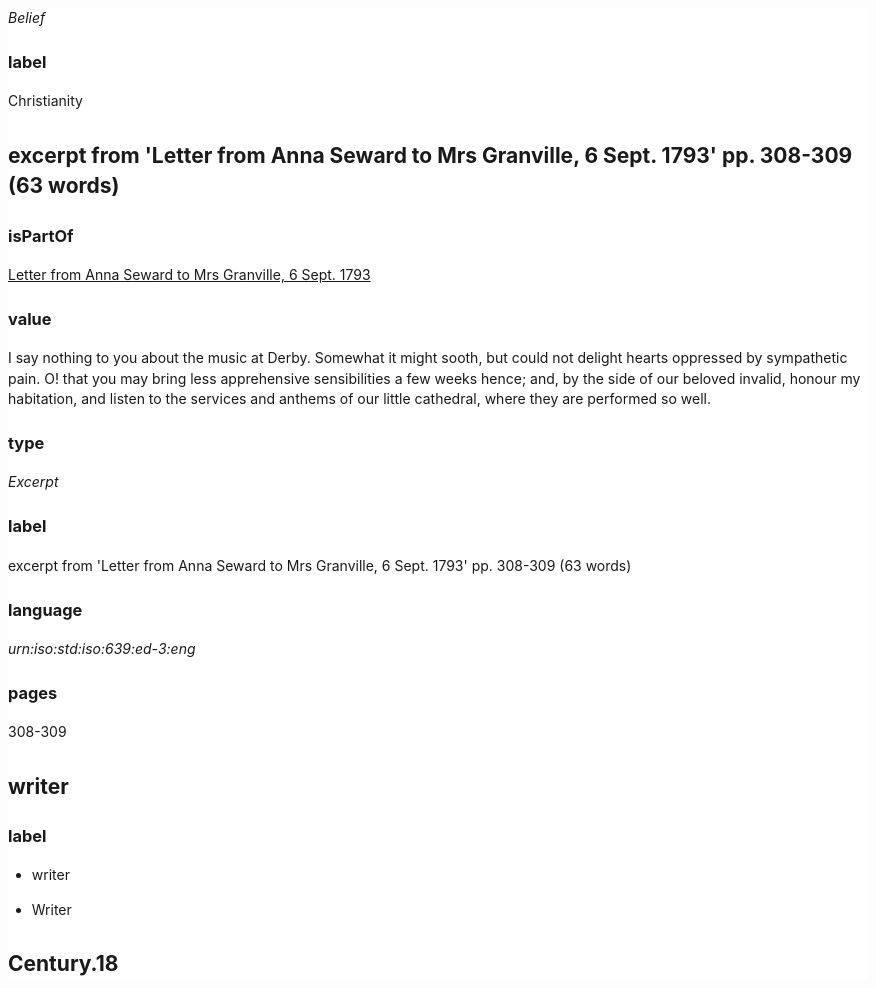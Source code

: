 
*Belief*

### label


Christianity

## excerpt from 'Letter from Anna Seward to Mrs Granville, 6 Sept. 1793' pp. 308-309 (63 words)

### isPartOf


[Letter from Anna Seward to Mrs Granville, 6 Sept. 1793](#Letter-from-Anna-Seward-to-Mrs-Granville-6-Sept.-1793)

### value


<p>I say nothing to you about the music at Derby. Somewhat it might sooth, but could not delight hearts oppressed by sympathetic pain. O! that you may bring less apprehensive sensibilities a few weeks hence; and, by the side of our beloved invalid, honour my habitation, and listen to the services and anthems of our little cathedral, where they are performed so well.</p>

### type


*Excerpt*

### label


excerpt from 'Letter from Anna Seward to Mrs Granville, 6 Sept. 1793' pp. 308-309 (63 words)

### language


*urn:iso:std:iso:639:ed-3:eng*

### pages


308-309

## writer

### label

 - writer

 - Writer

## Century.18
